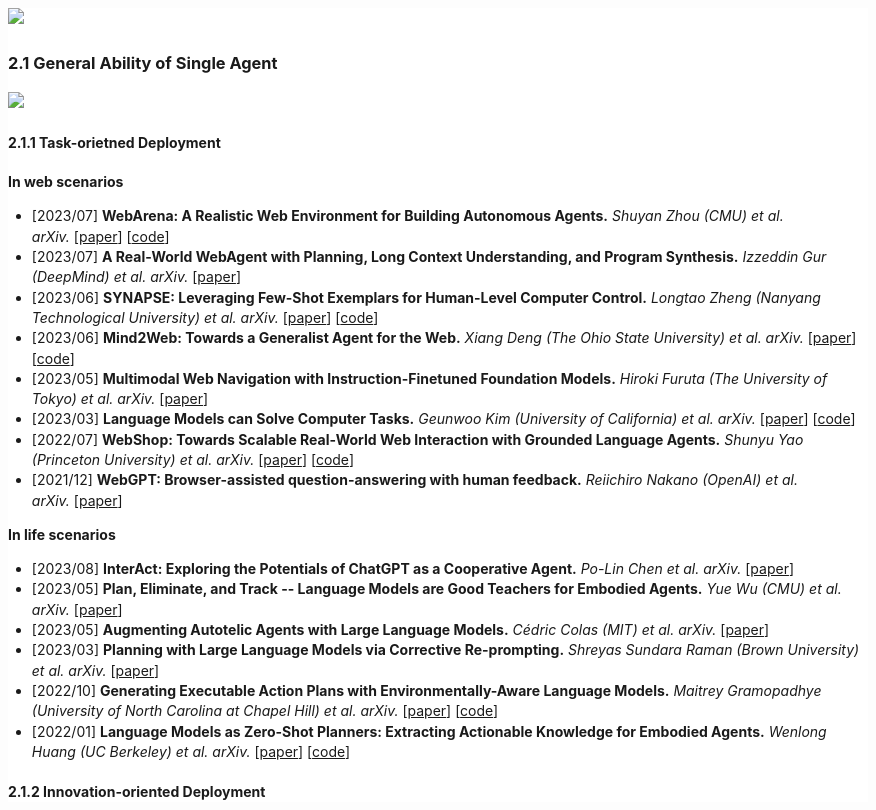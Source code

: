 [![](https://github.com/WooooDyy/LLM-Agent-Paper-List/raw/main/assets/figure7.jpg)](https://github.com/WooooDyy/LLM-Agent-Paper-List/blob/main/assets/figure7.jpg)

### [](https://github.com/WooooDyy/LLM-Agent-Paper-List#21-general-ability-of-single-agent)2.1 General Ability of Single Agent

[![](https://github.com/WooooDyy/LLM-Agent-Paper-List/raw/main/assets/figure8.jpg)](https://github.com/WooooDyy/LLM-Agent-Paper-List/blob/main/assets/figure8.jpg)

#### [](https://github.com/WooooDyy/LLM-Agent-Paper-List#211-task-orietned-deployment)2.1.1 Task-orietned Deployment

**In web scenarios**

- [2023/07] **WebArena: A Realistic Web Environment for Building Autonomous Agents.** _Shuyan Zhou (CMU) et al. arXiv._ [[paper](https://arxiv.org/abs/2307.13854)] [[code](https://webarena.dev/)]
- [2023/07] **A Real-World WebAgent with Planning, Long Context Understanding, and Program Synthesis.** _Izzeddin Gur (DeepMind) et al. arXiv._ [[paper](https://arxiv.org/abs/2307.12856)]
- [2023/06] **SYNAPSE: Leveraging Few-Shot Exemplars for Human-Level Computer Control.** _Longtao Zheng (Nanyang Technological University) et al. arXiv._ [[paper](https://arxiv.org/abs/2306.07863)] [[code](https://github.com/ltzheng/synapse)]
- [2023/06] **Mind2Web: Towards a Generalist Agent for the Web.** _Xiang Deng (The Ohio State University) et al. arXiv._ [[paper](https://arxiv.org/abs/2306.06070)] [[code](https://osu-nlp-group.github.io/Mind2Web/)]
- [2023/05] **Multimodal Web Navigation with Instruction-Finetuned Foundation Models.** _Hiroki Furuta (The University of Tokyo) et al. arXiv._ [[paper](https://arxiv.org/abs/2305.11854)]
- [2023/03] **Language Models can Solve Computer Tasks.** _Geunwoo Kim (University of California) et al. arXiv._ [[paper](https://arxiv.org/abs/2303.17491)] [[code](https://github.com/posgnu/rci-agent)]
- [2022/07] **WebShop: Towards Scalable Real-World Web Interaction with Grounded Language Agents.** _Shunyu Yao (Princeton University) et al. arXiv._ [[paper](https://arxiv.org/abs/2207.01206)] [[code](https://webshop-pnlp.github.io/)]
- [2021/12] **WebGPT: Browser-assisted question-answering with human feedback.** _Reiichiro Nakano (OpenAI) et al. arXiv._ [[paper](https://arxiv.org/abs/2112.09332)]

**In life scenarios**

- [2023/08] **InterAct: Exploring the Potentials of ChatGPT as a Cooperative Agent.** _Po-Lin Chen et al. arXiv._ [[paper](https://arxiv.org/abs/2308.01552)]
- [2023/05] **Plan, Eliminate, and Track -- Language Models are Good Teachers for Embodied Agents.** _Yue Wu (CMU) et al. arXiv._ [[paper](https://arxiv.org/abs/2305.02412)]
- [2023/05] **Augmenting Autotelic Agents with Large Language Models.** _Cédric Colas (MIT) et al. arXiv._ [[paper](https://arxiv.org/abs/2305.12487)]
- [2023/03] **Planning with Large Language Models via Corrective Re-prompting.** _Shreyas Sundara Raman (Brown University) et al. arXiv._ [[paper](https://arxiv.org/abs/2211.09935)]
- [2022/10] **Generating Executable Action Plans with Environmentally-Aware Language Models.** _Maitrey Gramopadhye (University of North Carolina at Chapel Hill) et al. arXiv._ [[paper](https://arxiv.org/abs/2210.04964)] [[code](https://github.com/hri-ironlab/scene_aware_language_planner)]
- [2022/01] **Language Models as Zero-Shot Planners: Extracting Actionable Knowledge for Embodied Agents.** _Wenlong Huang (UC Berkeley) et al. arXiv._ [[paper](https://arxiv.org/abs/2201.07207)] [[code](https://wenlong.page/language-planner/)]

#### [](https://github.com/WooooDyy/LLM-Agent-Paper-List#212-innovation-oriented-deployment)2.1.2 Innovation-oriented Deployment

